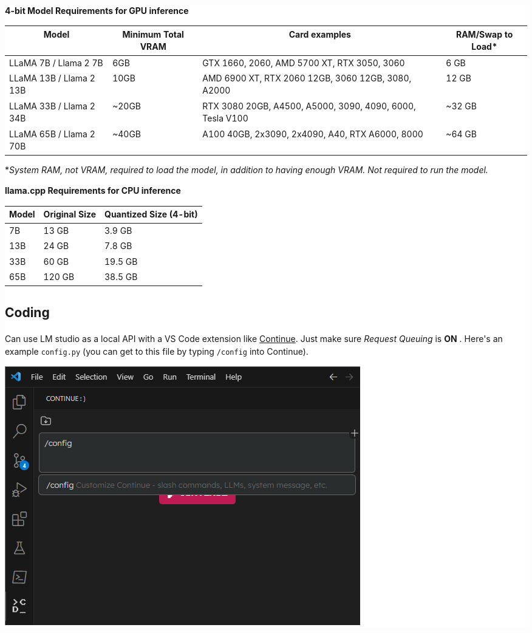 **4-bit Model Requirements for GPU inference**

| Model                   | Minimum Total VRAM | Card examples                                             | RAM/Swap to Load* |
| ----------------------- | ------------------ | --------------------------------------------------------- | ----------------- |
| LLaMA 7B / Llama 2 7B   | 6GB                | GTX 1660, 2060, AMD 5700 XT, RTX 3050, 3060               | 6 GB              |
| LLaMA 13B / Llama 2 13B | 10GB               | AMD 6900 XT, RTX 2060 12GB, 3060 12GB, 3080, A2000        | 12 GB             |
| LLaMA 33B / Llama 2 34B | ~20GB              | RTX 3080 20GB, A4500, A5000, 3090, 4090, 6000, Tesla V100 | ~32 GB            |
| LLaMA 65B / Llama 2 70B | ~40GB              | A100 40GB, 2x3090, 2x4090, A40, RTX A6000, 8000           | ~64 GB            |

**System RAM, not VRAM, required to load the model, in addition to having enough VRAM. Not required to run the model.*

**llama.cpp Requirements for CPU inference**

| Model  | Original Size  | Quantized Size (4-bit) |
|--------|----------------|------------------------|
| 7B     | 13 GB          | 3.9 GB                 |
| 13B    | 24 GB          | 7.8 GB                 |
| 33B    | 60 GB          | 19.5 GB                |
| 65B    | 120 GB         | 38.5 GB                |

## Coding

Can use LM studio as a local API with a VS Code extension like [Continue](https://github.com/continuedev/continue). Just make sure *Request Queuing* is **ON** . Here's an example `config.py` (you can get to this file by typing `/config` into Continue).

![](_assets/ContinueBox.png)
